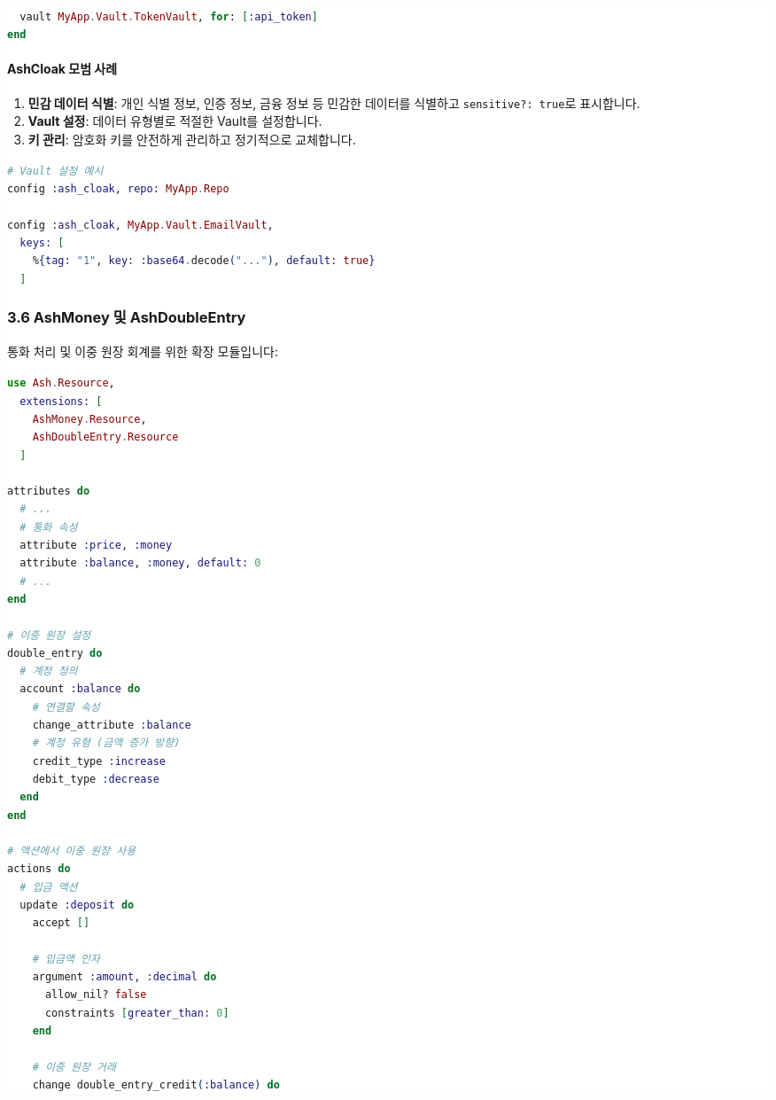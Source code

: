 ```elixir
  vault MyApp.Vault.TokenVault, for: [:api_token]
end
```

#### AshCloak 모범 사례

1. **민감 데이터 식별**: 개인 식별 정보, 인증 정보, 금융 정보 등 민감한 데이터를 식별하고 `sensitive?: true`로 표시합니다.
2. **Vault 설정**: 데이터 유형별로 적절한 Vault를 설정합니다.
3. **키 관리**: 암호화 키를 안전하게 관리하고 정기적으로 교체합니다.

```elixir
# Vault 설정 예시
config :ash_cloak, repo: MyApp.Repo

config :ash_cloak, MyApp.Vault.EmailVault,
  keys: [
    %{tag: "1", key: :base64.decode("..."), default: true}
  ]
```

### 3.6 AshMoney 및 AshDoubleEntry

통화 처리 및 이중 원장 회계를 위한 확장 모듈입니다:

```elixir
use Ash.Resource,
  extensions: [
    AshMoney.Resource,
    AshDoubleEntry.Resource
  ]

attributes do
  # ...
  # 통화 속성
  attribute :price, :money
  attribute :balance, :money, default: 0
  # ...
end

# 이중 원장 설정
double_entry do
  # 계정 정의
  account :balance do
    # 연결할 속성
    change_attribute :balance
    # 계정 유형 (금액 증가 방향)
    credit_type :increase
    debit_type :decrease
  end
end

# 액션에서 이중 원장 사용
actions do
  # 입금 액션
  update :deposit do
    accept []

    # 입금액 인자
    argument :amount, :decimal do
      allow_nil? false
      constraints [greater_than: 0]
    end

    # 이중 원장 거래
    change double_entry_credit(:balance) do
```